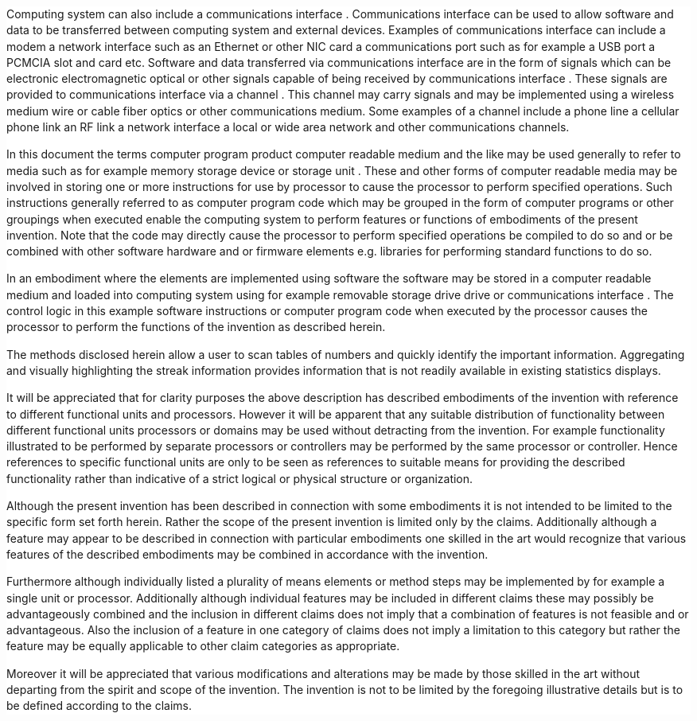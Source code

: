 Computing system can also include a communications interface . Communications interface can be used to allow software and data to be transferred between computing system and external devices. Examples of communications interface can include a modem a network interface such as an Ethernet or other NIC card a communications port such as for example a USB port a PCMCIA slot and card etc. Software and data transferred via communications interface are in the form of signals which can be electronic electromagnetic optical or other signals capable of being received by communications interface . These signals are provided to communications interface via a channel . This channel may carry signals and may be implemented using a wireless medium wire or cable fiber optics or other communications medium. Some examples of a channel include a phone line a cellular phone link an RF link a network interface a local or wide area network and other communications channels.

In this document the terms computer program product computer readable medium and the like may be used generally to refer to media such as for example memory storage device or storage unit . These and other forms of computer readable media may be involved in storing one or more instructions for use by processor to cause the processor to perform specified operations. Such instructions generally referred to as computer program code which may be grouped in the form of computer programs or other groupings when executed enable the computing system to perform features or functions of embodiments of the present invention. Note that the code may directly cause the processor to perform specified operations be compiled to do so and or be combined with other software hardware and or firmware elements e.g. libraries for performing standard functions to do so.

In an embodiment where the elements are implemented using software the software may be stored in a computer readable medium and loaded into computing system using for example removable storage drive drive or communications interface . The control logic in this example software instructions or computer program code when executed by the processor causes the processor to perform the functions of the invention as described herein.

The methods disclosed herein allow a user to scan tables of numbers and quickly identify the important information. Aggregating and visually highlighting the streak information provides information that is not readily available in existing statistics displays.

It will be appreciated that for clarity purposes the above description has described embodiments of the invention with reference to different functional units and processors. However it will be apparent that any suitable distribution of functionality between different functional units processors or domains may be used without detracting from the invention. For example functionality illustrated to be performed by separate processors or controllers may be performed by the same processor or controller. Hence references to specific functional units are only to be seen as references to suitable means for providing the described functionality rather than indicative of a strict logical or physical structure or organization.

Although the present invention has been described in connection with some embodiments it is not intended to be limited to the specific form set forth herein. Rather the scope of the present invention is limited only by the claims. Additionally although a feature may appear to be described in connection with particular embodiments one skilled in the art would recognize that various features of the described embodiments may be combined in accordance with the invention.

Furthermore although individually listed a plurality of means elements or method steps may be implemented by for example a single unit or processor. Additionally although individual features may be included in different claims these may possibly be advantageously combined and the inclusion in different claims does not imply that a combination of features is not feasible and or advantageous. Also the inclusion of a feature in one category of claims does not imply a limitation to this category but rather the feature may be equally applicable to other claim categories as appropriate.

Moreover it will be appreciated that various modifications and alterations may be made by those skilled in the art without departing from the spirit and scope of the invention. The invention is not to be limited by the foregoing illustrative details but is to be defined according to the claims.


